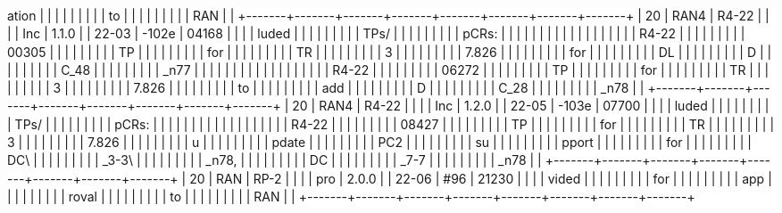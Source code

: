 ation | | | | | | | | | to | | | | | | | | | RAN | | +-------+-------+-------+-------+-------+-------+-------+-------+ | 20 | RAN4 | R4-22 | | | | Inc | 1.1.0 | | 22-03 | -102e | 04168 | | | | luded | | | | | | | | | TPs/ | | | | | | | | | pCRs: | | | | | | | | | | | | | | | | | | R4-22 | | | | | | | | | 00305 | | | | | | | | | TP | | | | | | | | | for | | | | | | | | | TR | | | | | | | | | 3 | | | | | | | | | 7.826 | | | | | | | | | for | | | | | | | | | DL | | | | | | | | | D | | | | | | | | | C_48 | | | | | | | | | _n77 | | | | | | | | | | | | | | | | | | R4-22 | | | | | | | | | 06272 | | | | | | | | | TP | | | | | | | | | for | | | | | | | | | TR | | | | | | | | | 3 | | | | | | | | | 7.826 | | | | | | | | | to | | | | | | | | | add | | | | | | | | | D | | | | | | | | | C_28 | | | | | | | | | _n78 | | +-------+-------+-------+-------+-------+-------+-------+-------+ | 20 | RAN4 | R4-22 | | | | Inc | 1.2.0 | | 22-05 | -103e | 07700 | | | | luded | | | | | | | | | TPs/ | | | | | | | | | pCRs: | | | | | | | | | | | | | | | | | | R4-22 | | | | | | | | | 08427 | | | | | | | | | TP | | | | | | | | | for | | | | | | | | | TR | | | | | | | | | 3 | | | | | | | | | 7.826 | | | | | | | | | u | | | | | | | | | pdate | | | | | | | | | PC2 | | | | | | | | | su | | | | | | | | | pport | | | | | | | | | for | | | | | | | | | DC\ | | | | | | | | | _3-3\ | | | | | | | | | _n78, | | | | | | | | | DC | | | | | | | | | _7-7 | | | | | | | | | _n78 | | +-------+-------+-------+-------+-------+-------+-------+-------+ | 20 | RAN | RP-2 | | | | pro | 2.0.0 | | 22-06 | #96 | 21230 | | | | vided | | | | | | | | | for | | | | | | | | | app | | | | | | | | | roval | | | | | | | | | to | | | | | | | | | RAN | | +-------+-------+-------+-------+-------+-------+-------+-------+